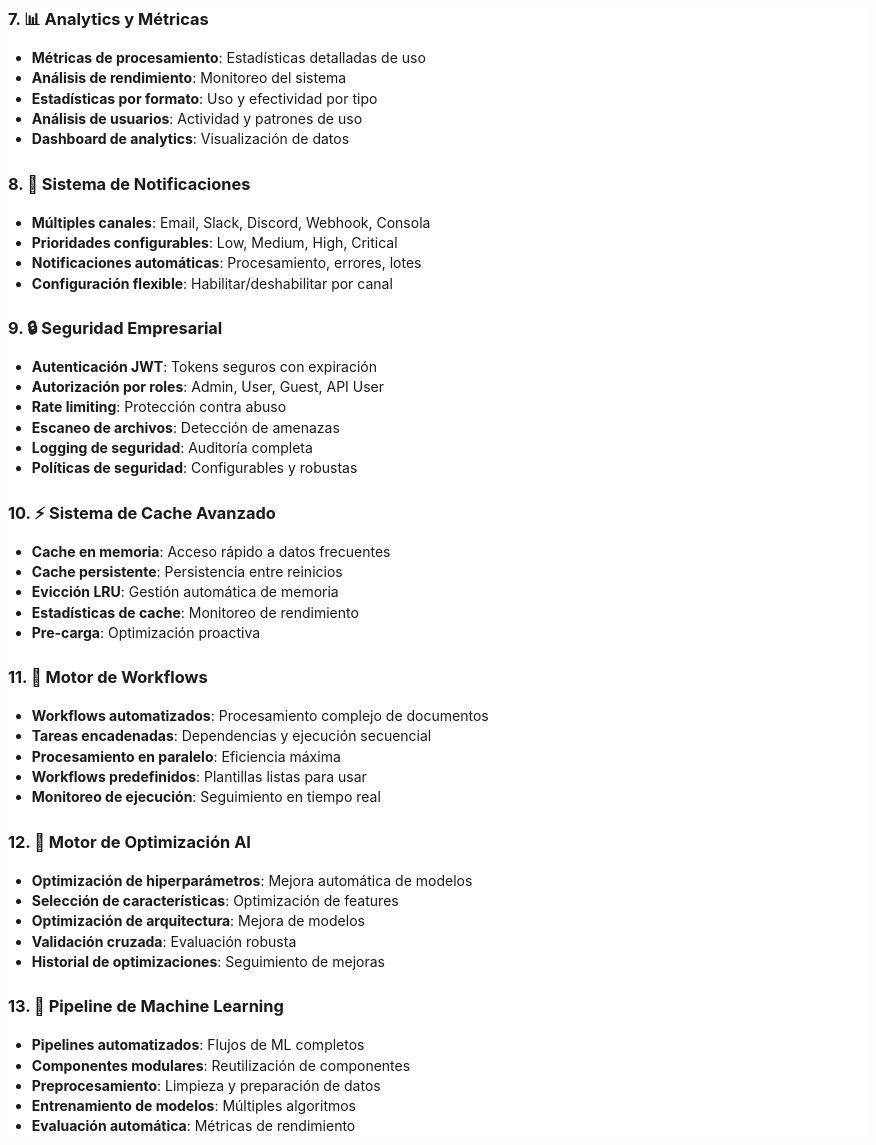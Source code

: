 ### **7. 📊 Analytics y Métricas**
- **Métricas de procesamiento**: Estadísticas detalladas de uso
- **Análisis de rendimiento**: Monitoreo del sistema
- **Estadísticas por formato**: Uso y efectividad por tipo
- **Análisis de usuarios**: Actividad y patrones de uso
- **Dashboard de analytics**: Visualización de datos

### **8. 🔔 Sistema de Notificaciones**
- **Múltiples canales**: Email, Slack, Discord, Webhook, Consola
- **Prioridades configurables**: Low, Medium, High, Critical
- **Notificaciones automáticas**: Procesamiento, errores, lotes
- **Configuración flexible**: Habilitar/deshabilitar por canal

### **9. 🔒 Seguridad Empresarial**
- **Autenticación JWT**: Tokens seguros con expiración
- **Autorización por roles**: Admin, User, Guest, API User
- **Rate limiting**: Protección contra abuso
- **Escaneo de archivos**: Detección de amenazas
- **Logging de seguridad**: Auditoría completa
- **Políticas de seguridad**: Configurables y robustas

### **10. ⚡ Sistema de Cache Avanzado**
- **Cache en memoria**: Acceso rápido a datos frecuentes
- **Cache persistente**: Persistencia entre reinicios
- **Evicción LRU**: Gestión automática de memoria
- **Estadísticas de cache**: Monitoreo de rendimiento
- **Pre-carga**: Optimización proactiva

### **11. 🔄 Motor de Workflows**
- **Workflows automatizados**: Procesamiento complejo de documentos
- **Tareas encadenadas**: Dependencias y ejecución secuencial
- **Procesamiento en paralelo**: Eficiencia máxima
- **Workflows predefinidos**: Plantillas listas para usar
- **Monitoreo de ejecución**: Seguimiento en tiempo real

### **12. 🎯 Motor de Optimización AI**
- **Optimización de hiperparámetros**: Mejora automática de modelos
- **Selección de características**: Optimización de features
- **Optimización de arquitectura**: Mejora de modelos
- **Validación cruzada**: Evaluación robusta
- **Historial de optimizaciones**: Seguimiento de mejoras

### **13. 🔧 Pipeline de Machine Learning**
- **Pipelines automatizados**: Flujos de ML completos
- **Componentes modulares**: Reutilización de componentes
- **Preprocesamiento**: Limpieza y preparación de datos
- **Entrenamiento de modelos**: Múltiples algoritmos
- **Evaluación automática**: Métricas de rendimiento

